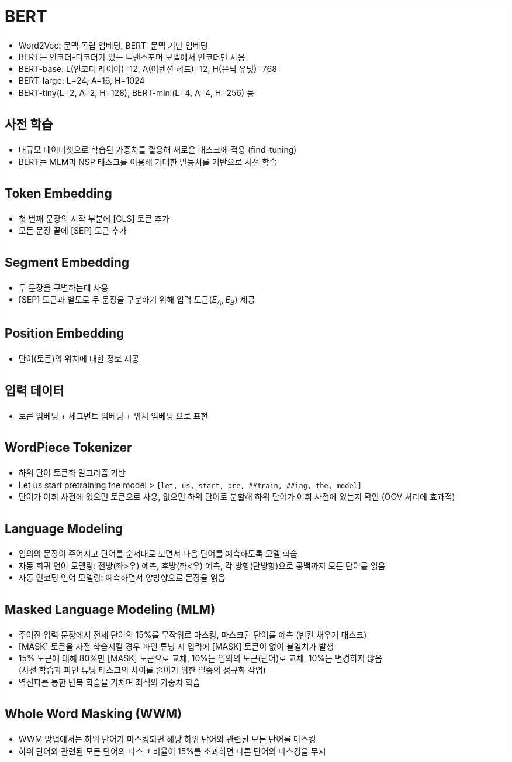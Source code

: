 
# BERT
- Word2Vec: 문맥 독립 임베딩, BERT: 문맥 기반 임베딩
- BERT는 인코더-디코더가 있는 트랜스포머 모델에서 인코더만 사용
- BERT-base: L(인코더 레이어)=12, A(어텐션 헤드)=12, H(은닉 유닛)=768
- BERT-large: L=24, A=16, H=1024
- BERT-tiny(L=2, A=2, H=128), BERT-mini(L=4, A=4, H=256) 등

## 사전 학습
- 대규모 데이터셋으로 학습된 가중치를 활용해 새로운 태스크에 적용 (find-tuning)
- BERT는 MLM과 NSP 태스크를 이용해 거대한 말뭉치를 기반으로 사전 학습

## Token Embedding
- 첫 번째 문장의 시작 부분에 [CLS] 토큰 추가
- 모든 문장 끝에 [SEP] 토큰 추가

## Segment Embedding
- 두 문장을 구별하는데 사용
- [SEP] 토큰과 별도로 두 문장을 구분하기 위해 입력 토큰($E_A,E_B$) 제공

## Position Embedding
- 단어(토큰)의 위치에 대한 정보 제공

## 입력 데이터
- 토큰 임베딩 + 세그먼트 임베딩 + 위치 임베딩 으로 표현

## WordPiece Tokenizer
- 하위 단어 토큰화 알고리즘 기반
- Let us start pretraining the model > `[let, us, start, pre, ##train, ##ing, the, model]`
- 단어가 어휘 사전에 있으면 토큰으로 사용, 없으면 하위 단어로 분할해 하위 단어가 어휘 사전에 있는지 확인 (OOV 처리에 효과적)

## Language Modeling
- 임의의 문장이 주어지고 단어를 순서대로 보면서 다음 단어를 예측하도록 모델 학습
- 자동 회귀 언어 모델링: 전방(좌>우) 예측, 후방(좌<우) 예측, 각 방향(단방향)으로 공백까지 모든 단어를 읽음
- 자동 인코딩 언어 모델링: 예측하면서 양방향으로 문장을 읽음

## Masked Language Modeling (MLM)
- 주어진 입력 문장에서 전체 단어의 15%를 무작위로 마스킹, 마스크된 단어를 예측 (빈칸 채우기 태스크)
- [MASK] 토큰을 사전 학습시킬 경우 파인 튜닝 시 입력에 [MASK] 토큰이 없어 불일치가 발생
- 15% 토큰에 대해 80%만 [MASK] 토큰으로 교체, 10%는 임의의 토큰(단어)로 교체, 10%는 변경하지 않음   
  (사전 학습과 파인 튜닝 태스크의 차이를 줄이기 위한 일종의 정규화 작업)
- 역전파를 통한 반복 학습을 거치며 최적의 가중치 학습

## Whole Word Masking (WWM)
- WWM 방법에서는 하위 단어가 마스킹되면 해당 하위 단어와 관련된 모든 단어를 마스킹
- 하위 단어와 관련된 모든 단어의 마스크 비율이 15%를 초과하면 다른 단어의 마스킹을 무시
